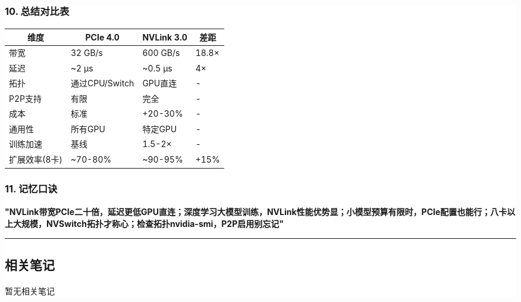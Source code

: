 ### 10. 总结对比表

| 维度          | PCIe 4.0       | NVLink 3.0 | 差距  |
| ------------- | -------------- | ---------- | ----- |
| 带宽          | 32 GB/s        | 600 GB/s   | 18.8× |
| 延迟          | ~2 μs          | ~0.5 μs    | 4×    |
| 拓扑          | 通过CPU/Switch | GPU直连    | -     |
| P2P支持       | 有限           | 完全       | -     |
| 成本          | 标准           | +20-30%    | -     |
| 通用性        | 所有GPU        | 特定GPU    | -     |
| 训练加速      | 基线           | 1.5-2×     | -     |
| 扩展效率(8卡) | ~70-80%        | ~90-95%    | +15%  |

### 11. 记忆口诀

**"NVLink带宽PCIe二十倍，延迟更低GPU直连；深度学习大模型训练，NVLink性能优势显；小模型预算有限时，PCIe配置也能行；八卡以上大规模，NVSwitch拓扑才称心；检查拓扑nvidia-smi，P2P启用别忘记"**


---

## 相关笔记


暂无相关笔记

